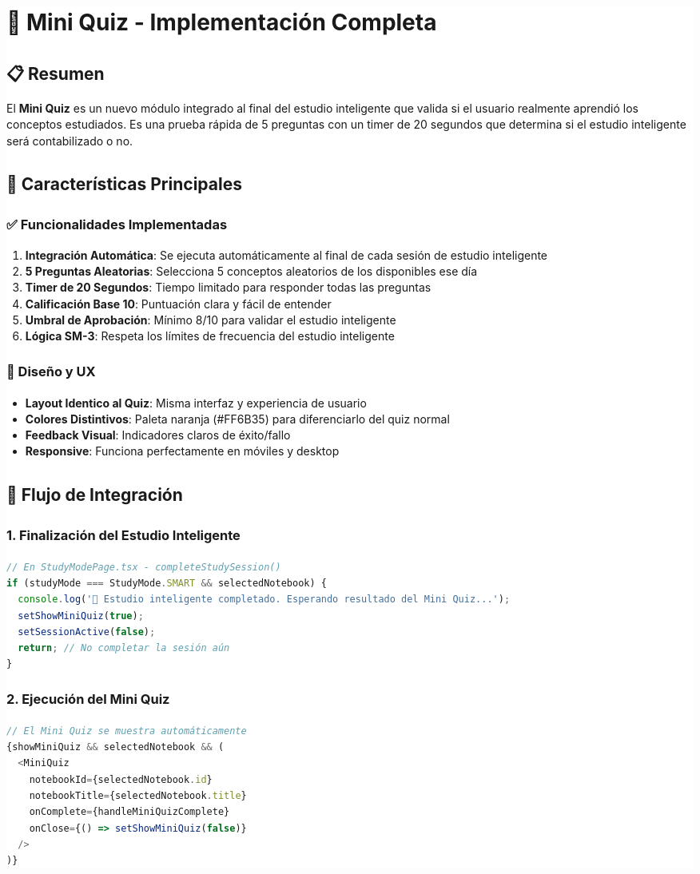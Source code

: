 # 🎯 Mini Quiz - Implementación Completa

## 📋 Resumen

El **Mini Quiz** es un nuevo módulo integrado al final del estudio inteligente que valida si el usuario realmente aprendió los conceptos estudiados. Es una prueba rápida de 5 preguntas con un timer de 20 segundos que determina si el estudio inteligente será contabilizado o no.

## 🎯 Características Principales

### ✅ Funcionalidades Implementadas

1. **Integración Automática**: Se ejecuta automáticamente al final de cada sesión de estudio inteligente
2. **5 Preguntas Aleatorias**: Selecciona 5 conceptos aleatorios de los disponibles ese día
3. **Timer de 20 Segundos**: Tiempo limitado para responder todas las preguntas
4. **Calificación Base 10**: Puntuación clara y fácil de entender
5. **Umbral de Aprobación**: Mínimo 8/10 para validar el estudio inteligente
6. **Lógica SM-3**: Respeta los límites de frecuencia del estudio inteligente

### 🎨 Diseño y UX

- **Layout Identico al Quiz**: Misma interfaz y experiencia de usuario
- **Colores Distintivos**: Paleta naranja (#FF6B35) para diferenciarlo del quiz normal
- **Feedback Visual**: Indicadores claros de éxito/fallo
- **Responsive**: Funciona perfectamente en móviles y desktop

## 🔄 Flujo de Integración

### 1. Finalización del Estudio Inteligente
```typescript
// En StudyModePage.tsx - completeStudySession()
if (studyMode === StudyMode.SMART && selectedNotebook) {
  console.log('🔄 Estudio inteligente completado. Esperando resultado del Mini Quiz...');
  setShowMiniQuiz(true);
  setSessionActive(false);
  return; // No completar la sesión aún
}
```

### 2. Ejecución del Mini Quiz
```typescript
// El Mini Quiz se muestra automáticamente
{showMiniQuiz && selectedNotebook && (
  <MiniQuiz
    notebookId={selectedNotebook.id}
    notebookTitle={selectedNotebook.title}
    onComplete={handleMiniQuizComplete}
    onClose={() => setShowMiniQuiz(false)}
  />
)}
```
